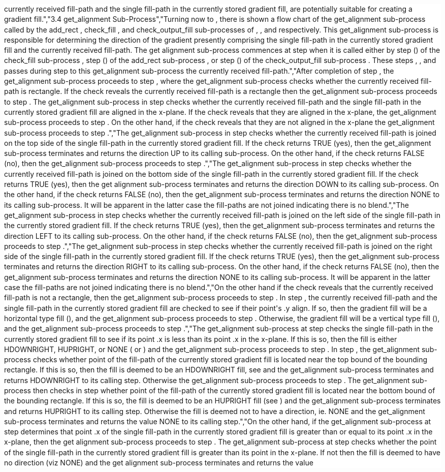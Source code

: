 currently received fill-path and the single fill-path in the currently stored gradient fill, are potentially suitable for creating a gradient fill.","3.4 get_alignment Sub-Process","Turning now to , there is shown a flow chart of the get_alignment sub-process  called by the add_rect , check_fill , and check_output_fill  sub-processes of , , and  respectively. This get_alignment sub-process  is responsible for determining the direction of the gradient presently comprising the single fill-path in the currently stored gradient fill and the currently received fill-path. The get alignment sub-process  commences at step  when it is called either by step  () of the check_fill sub-process , step  () of the add_rect sub-process , or step  () of the check_output_fill sub-process . These steps , , and  passes during step  to this get_alignment sub-process  the currently received fill-path.","After completion of step , the get_alignment sub-process  proceeds to step , where the get_alignment sub-process  checks whether the currently received fill-path is rectangle. If the check  reveals the currently received fill-path is a rectangle then the get_alignment sub-process  proceeds to step . The get_alignment sub-process  in step  checks whether the currently received fill-path and the single fill-path in the currently stored gradient fill are aligned in the x-plane. If the check  reveals that they are aligned in the x-plane, the get_alignment sub-process  proceeds to step . On the other hand, if the check  reveals that they are not aligned in the x-plane the get_alignment sub-process  proceeds to step .","The get_alignment sub-process  in step  checks whether the currently received fill-path is joined on the top side of the single fill-path in the currently stored gradient fill. If the check  returns TRUE (yes), then the get_alignment sub-process  terminates  and returns the direction UP to its calling sub-process. On the other hand, if the check  returns FALSE (no), then the get_alignment sub-process  proceeds to step .","The get_alignment sub-process  in step  checks whether the currently received fill-path is joined on the bottom side of the single fill-path in the currently stored gradient fill. If the check  returns TRUE (yes), then the get alignment sub-process  terminates  and returns the direction DOWN to its calling sub-process. On the other hand, if the check  returns FALSE (no), then the get_alignment sub-process  terminates  and returns the direction NONE to its calling sub-process. It will be apparent in the latter case the fill-paths are not joined indicating there is no blend.","The get_alignment sub-process  in step  checks whether the currently received fill-path is joined on the left side of the single fill-path in the currently stored gradient fill. If the check  returns TRUE (yes), then the get_alignment sub-process  terminates  and returns the direction LEFT to its calling sub-process. On the other hand, if the check  returns FALSE (no), then the get_alignment sub-process  proceeds to step .","The get_alignment sub-process  in step  checks whether the currently received fill-path is joined on the right side of the single fill-path in the currently stored gradient fill. If the check  returns TRUE (yes), then the get_alignment sub-process  terminates  and returns the direction RIGHT to its calling sub-process. On the other hand, if the check  returns FALSE (no), then the get_alignment sub-process  terminates  and returns the direction NONE to its calling sub-process. It will be apparent in the latter case the fill-paths are not joined indicating there is no blend.","On the other hand if the check  reveals that the currently received fill-path is not a rectangle, then the get_alignment sub-process  proceeds to step . In step , the currently received fill-path and the single fill-path in the currently stored gradient fill are checked to see if their point's .y align. If so, then the gradient fill will be a horizontal type fill (), and the get_alignment sub-process  proceeds to step . Otherwise, the gradient fill will be a vertical type fill (), and the get_alignment sub-process  proceeds to step .","The get_alignment sub-process  at step  checks the single fill-path in the currently stored gradient fill to see if its point .x is less than its point .x in the x-plane. If this is so, then the fill is either HDOWNRIGHT, HUPRIGHT, or NONE ( or ) and the get_alignment sub-process  proceeds to step . In step , the get_alignment sub-process  checks whether point  of the fill-path of the currently stored gradient fill is located near the top bound of the bounding rectangle. If this is so, then the fill is deemed to be an HDOWNRIGHT fill, see  and the get_alignment sub-process  terminates  and returns HDOWNRIGHT to its calling step. Otherwise the get_alignment sub-process  proceeds to step . The get_alignment sub-process  then checks in step  whether point  of the fill-path of the currently stored gradient fill is located near the bottom bound of the bounding rectangle. If this is so, the fill is deemed to be an HUPRIGHT fill (see ) and the get_alignment sub-process  terminates  and returns HUPRIGHT to its calling step. Otherwise the fill is deemed not to have a direction, ie. NONE and the get_alignment sub-process  terminates and returns the value NONE to its calling step.","On the other hand, if the get_alignment sub-process  at step  determines that point .x of the single fill-path in the currently stored gradient fill is greater than or equal to its point .x in the x-plane, then the get alignment sub-process  proceeds to step . The get_alignment sub-process  at step  checks whether the point  of the single fill-path in the currently stored gradient fill is greater than its point  in the x-plane. If not then the fill is deemed to have no direction (viz NONE) and the get alignment sub-process  terminates  and returns the value